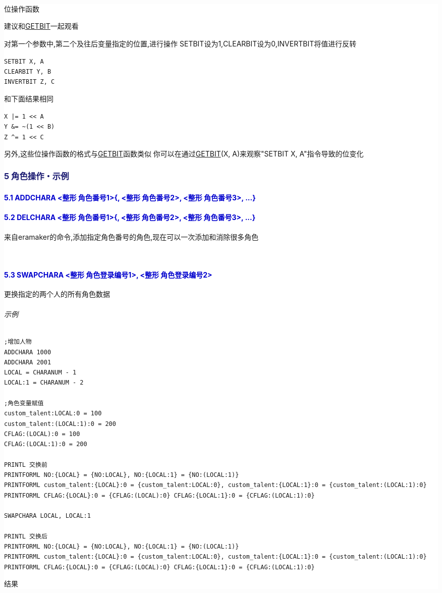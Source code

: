 位操作函数

建议和[GETBIT](#4.5)一起观看

对第一个参数中,第二个及往后变量指定的位置,进行操作
SETBIT设为1,CLEARBIT设为0,INVERTBIT将值进行反转

	SETBIT X, A
	CLEARBIT Y, B
	INVERTBIT Z, C

和下面结果相同

	X |= 1 << A
	Y &= ~(1 << B)
	Z ^= 1 << C

另外,这些位操作函数的格式与[GETBIT](#4.5)函数类似
你可以在通过[GETBIT](#4.5)(X, A)来观察"SETBIT X, A"指令导致的位变化
<br/>

<h3 id="5"><font color=MidNightBlue>5 角色操作・示例</font></h3>
<h4 id="5.1"><font color=MediumBlue>5.1 ADDCHARA <整形 角色番号1>{, <整形 角色番号2>, <整形 角色番号3>, ...}</font></h4>
<h4 id="5.2"><font color=MediumBlue>5.2 DELCHARA <整形 角色番号1>{, <整形 角色番号2>, <整形 角色番号3>, ...}</font></h4>

来自eramaker的命令,添加指定角色番号的角色,现在可以一次添加和消除很多角色

<br/>
<h4 id="5.3"><font color=MediumBlue>5.3 SWAPCHARA <整形 角色登录编号1>, <整形 角色登录编号2></font></h4>

更换指定的两个人的所有角色数据

###### 示例

	;增加人物
	ADDCHARA 1000
	ADDCHARA 2001
	LOCAL = CHARANUM - 1
	LOCAL:1 = CHARANUM - 2

	;角色变量赋值
	custom_talent:LOCAL:0 = 100
	custom_talent:(LOCAL:1):0 = 200
	CFLAG:(LOCAL):0 = 100
	CFLAG:(LOCAL:1):0 = 200
	
	PRINTL 交换前
	PRINTFORML NO:{LOCAL} = {NO:LOCAL}, NO:{LOCAL:1} = {NO:(LOCAL:1)}
	PRINTFORML custom_talent:{LOCAL}:0 = {custom_talent:LOCAL:0}, custom_talent:{LOCAL:1}:0 = {custom_talent:(LOCAL:1):0}
	PRINTFORML CFLAG:{LOCAL}:0 = {CFLAG:(LOCAL):0} CFLAG:{LOCAL:1}:0 = {CFLAG:(LOCAL:1):0}
	
	SWAPCHARA LOCAL, LOCAL:1

	PRINTL 交换后
	PRINTFORML NO:{LOCAL} = {NO:LOCAL}, NO:{LOCAL:1} = {NO:(LOCAL:1)}
	PRINTFORML custom_talent:{LOCAL}:0 = {custom_talent:LOCAL:0}, custom_talent:{LOCAL:1}:0 = {custom_talent:(LOCAL:1):0}
	PRINTFORML CFLAG:{LOCAL}:0 = {CFLAG:(LOCAL):0} CFLAG:{LOCAL:1}:0 = {CFLAG:(LOCAL:1):0}
结果
